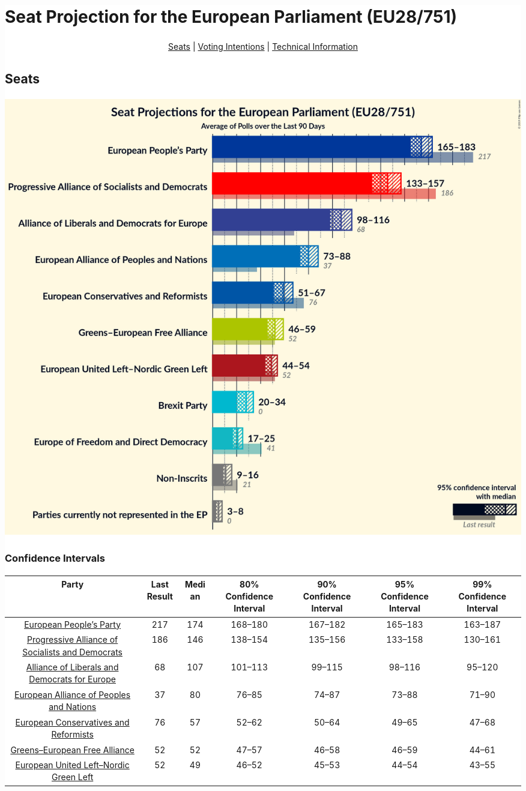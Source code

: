 # Seat Projection for the European Parliament (EU28/751)

<p align="center"><a href="#seats">Seats</a> | <a href="#voting-intentions">Voting Intentions</a> | <a href="#technical-information">Technical Information</a></p>

## Seats

![Graph with seats not yet produced](average-2019-05-21-seats.png "Seats")

### Confidence Intervals

| Party | Last Result | Median | 80% Confidence Interval | 90% Confidence Interval | 95% Confidence Interval | 99% Confidence Interval |
|:-----:|:-----------:|:------:|:-----------------------:|:-----------------------:|:-----------------------:|:-----------------------:|
| <a href="#european-people’s-party">European People’s Party</a> | 217 | 174 | 168–180 |167–182 | 165–183 | 163–187 |
| <a href="#progressive-alliance-of-socialists-and-democrats">Progressive Alliance of Socialists and Democrats</a> | 186 | 146 | 138–154 |135–156 | 133–158 | 130–161 |
| <a href="#alliance-of-liberals-and-democrats-for-europe">Alliance of Liberals and Democrats for Europe</a> | 68 | 107 | 101–113 |99–115 | 98–116 | 95–120 |
| <a href="#european-alliance-of-peoples-and-nations">European Alliance of Peoples and Nations</a> | 37 | 80 | 76–85 |74–87 | 73–88 | 71–90 |
| <a href="#european-conservatives-and-reformists">European Conservatives and Reformists</a> | 76 | 57 | 52–62 |50–64 | 49–65 | 47–68 |
| <a href="#greens–european-free-alliance">Greens–European Free Alliance</a> | 52 | 52 | 47–57 |46–58 | 46–59 | 44–61 |
| <a href="#european-united-left–nordic-green-left">European United Left–Nordic Green Left</a> | 52 | 49 | 46–52 |45–53 | 44–54 | 43–55 |